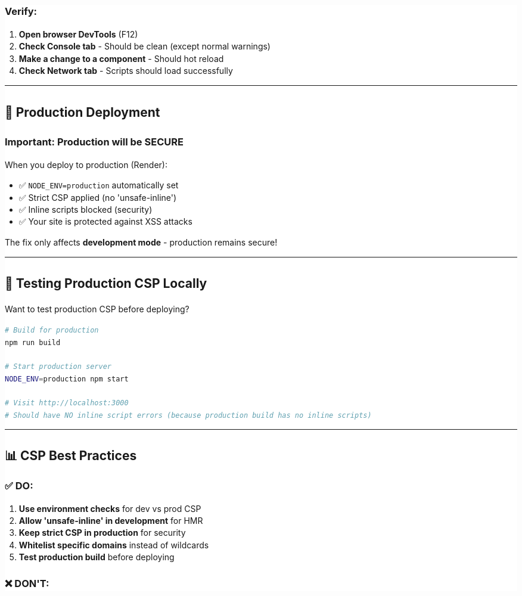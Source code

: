 ### Verify:

1. **Open browser DevTools** (F12)
2. **Check Console tab** - Should be clean (except normal warnings)
3. **Make a change to a component** - Should hot reload
4. **Check Network tab** - Scripts should load successfully

---

## 🚀 Production Deployment

### Important: Production will be SECURE

When you deploy to production (Render):

- ✅ `NODE_ENV=production` automatically set
- ✅ Strict CSP applied (no 'unsafe-inline')
- ✅ Inline scripts blocked (security)
- ✅ Your site is protected against XSS attacks

The fix only affects **development mode** - production remains secure!

---

## 🎯 Testing Production CSP Locally

Want to test production CSP before deploying?

```bash
# Build for production
npm run build

# Start production server
NODE_ENV=production npm start

# Visit http://localhost:3000
# Should have NO inline script errors (because production build has no inline scripts)
```

---

## 📊 CSP Best Practices

### ✅ DO:

1. **Use environment checks** for dev vs prod CSP
2. **Allow 'unsafe-inline' in development** for HMR
3. **Keep strict CSP in production** for security
4. **Whitelist specific domains** instead of wildcards
5. **Test production build** before deploying

### ❌ DON'T:
